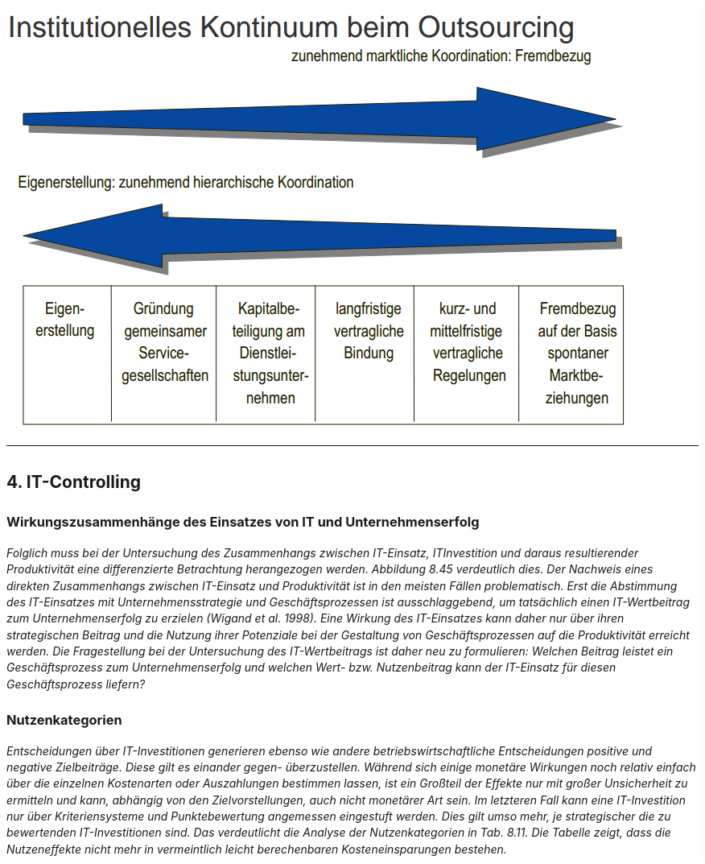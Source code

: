![](13.png)

---
## 4. IT-Controlling

### Wirkungszusammenhänge des Einsatzes von IT und Unternehmenserfolg

_Folglich muss bei der Untersuchung des Zusammenhangs zwischen IT-Einsatz, ITInvestition und daraus resultierender Produktivität eine differenzierte Betrachtung herangezogen werden. Abbildung 8.45 verdeutlich dies. Der Nachweis eines direkten Zusammenhangs zwischen IT-Einsatz und Produktivität ist in den meisten Fällen problematisch.
Erst die Abstimmung des IT-Einsatzes mit Unternehmensstrategie und Geschäftsprozessen ist ausschlaggebend, um tatsächlich einen IT-Wertbeitrag zum Unternehmenserfolg
zu erzielen (Wigand et al. 1998). Eine Wirkung des IT-Einsatzes kann daher nur über
ihren strategischen Beitrag und die Nutzung ihrer Potenziale bei der Gestaltung von Geschäftsprozessen auf die Produktivität erreicht werden. Die Fragestellung bei der Untersuchung des IT-Wertbeitrags ist daher neu zu formulieren: Welchen Beitrag leistet ein
Geschäftsprozess zum Unternehmenserfolg und welchen Wert- bzw. Nutzenbeitrag kann
der IT-Einsatz für diesen Geschäftsprozess liefern?_

### Nutzenkategorien

_Entscheidungen über IT-Investitionen generieren ebenso wie andere betriebswirtschaftliche Entscheidungen positive und negative Zielbeiträge. Diese gilt es einander gegen-
überzustellen. Während sich einige monetäre Wirkungen noch relativ einfach über die
einzelnen Kostenarten oder Auszahlungen bestimmen lassen, ist ein Großteil der Effekte
nur mit großer Unsicherheit zu ermitteln und kann, abhängig von den Zielvorstellungen,
auch nicht monetärer Art sein. Im letzteren Fall kann eine IT-Investition nur über Kriteriensysteme und Punktebewertung angemessen eingestuft werden. Dies gilt umso mehr, je
strategischer die zu bewertenden IT-Investitionen sind. Das verdeutlicht die Analyse der
Nutzenkategorien in Tab. 8.11. Die Tabelle zeigt, dass die Nutzeneffekte nicht mehr in
vermeintlich leicht berechenbaren Kosteneinsparungen bestehen._
